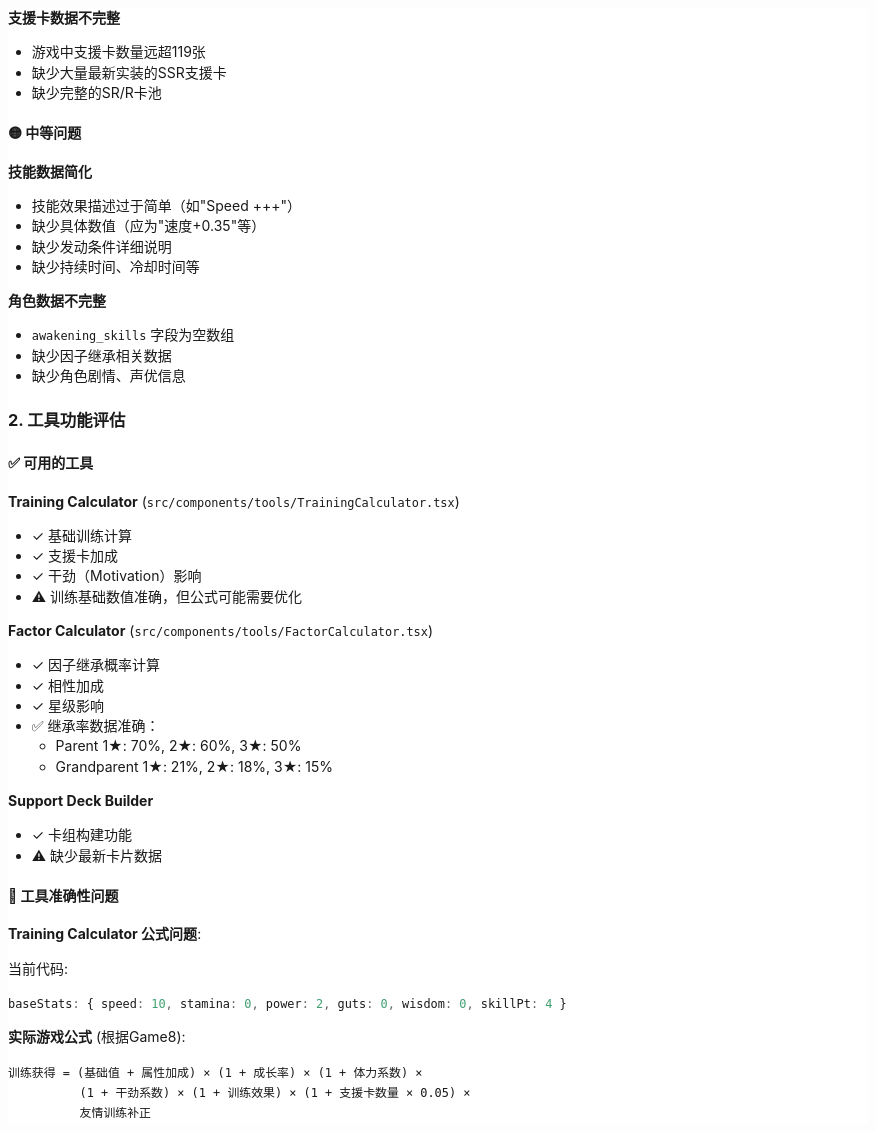 **支援卡数据不完整**
- 游戏中支援卡数量远超119张
- 缺少大量最新实装的SSR支援卡
- 缺少完整的SR/R卡池

#### 🟡 中等问题

**技能数据简化**
- 技能效果描述过于简单（如"Speed +++"）
- 缺少具体数值（应为"速度+0.35"等）
- 缺少发动条件详细说明
- 缺少持续时间、冷却时间等

**角色数据不完整**
- `awakening_skills` 字段为空数组
- 缺少因子继承相关数据
- 缺少角色剧情、声优信息

### 2. 工具功能评估

#### ✅ 可用的工具

**Training Calculator** (`src/components/tools/TrainingCalculator.tsx`)
- ✓ 基础训练计算
- ✓ 支援卡加成
- ✓ 干劲（Motivation）影响
- ⚠️ 训练基础数值准确，但公式可能需要优化

**Factor Calculator** (`src/components/tools/FactorCalculator.tsx`)
- ✓ 因子继承概率计算
- ✓ 相性加成
- ✓ 星级影响
- ✅ 继承率数据准确：
  - Parent 1★: 70%, 2★: 60%, 3★: 50%
  - Grandparent 1★: 21%, 2★: 18%, 3★: 15%

**Support Deck Builder**
- ✓ 卡组构建功能
- ⚠️ 缺少最新卡片数据

#### 🔴 工具准确性问题

**Training Calculator 公式问题**:

当前代码:
```typescript
baseStats: { speed: 10, stamina: 0, power: 2, guts: 0, wisdom: 0, skillPt: 4 }
```

**实际游戏公式** (根据Game8):
```
训练获得 = (基础值 + 属性加成) × (1 + 成长率) × (1 + 体力系数) ×
          (1 + 干劲系数) × (1 + 训练效果) × (1 + 支援卡数量 × 0.05) ×
          友情训练补正
```

